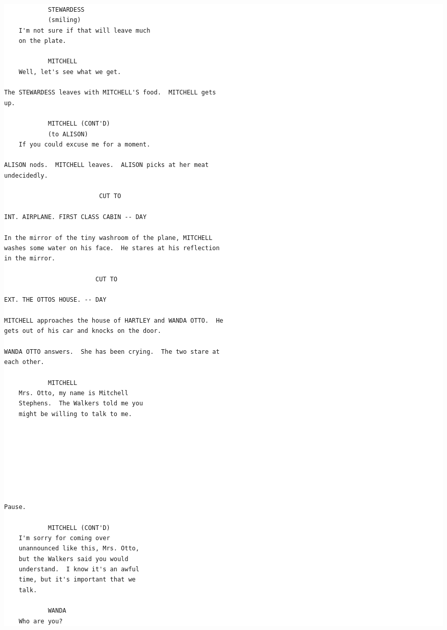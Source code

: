 				STEWARDESS
				(smiling)
		I'm not sure if that will leave much
		on the plate.

				MITCHELL
		Well, let's see what we get.

	The STEWARDESS leaves with MITCHELL'S food.  MITCHELL gets
	up.

				MITCHELL (CONT'D)
				(to ALISON)
		If you could excuse me for a moment.

	ALISON nods.  MITCHELL leaves.  ALISON picks at her meat
	undecidedly.

							  CUT TO

	INT. AIRPLANE. FIRST CLASS CABIN -- DAY

	In the mirror of the tiny washroom of the plane, MITCHELL
	washes some water on his face.  He stares at his reflection
	in the mirror.

							 CUT TO

	EXT. THE OTTOS HOUSE. -- DAY

	MITCHELL approaches the house of HARTLEY and WANDA OTTO.  He
	gets out of his car and knocks on the door.

	WANDA OTTO answers.  She has been crying.  The two stare at
	each other.

				MITCHELL
		Mrs. Otto, my name is Mitchell
		Stephens.  The Walkers told me you
		might be willing to talk to me.
 







	Pause.

				MITCHELL (CONT'D)
		I'm sorry for coming over
		unannounced like this, Mrs. Otto,
		but the Walkers said you would
		understand.  I know it's an awful
		time, but it's important that we
		talk.

				WANDA
		Who are you?

